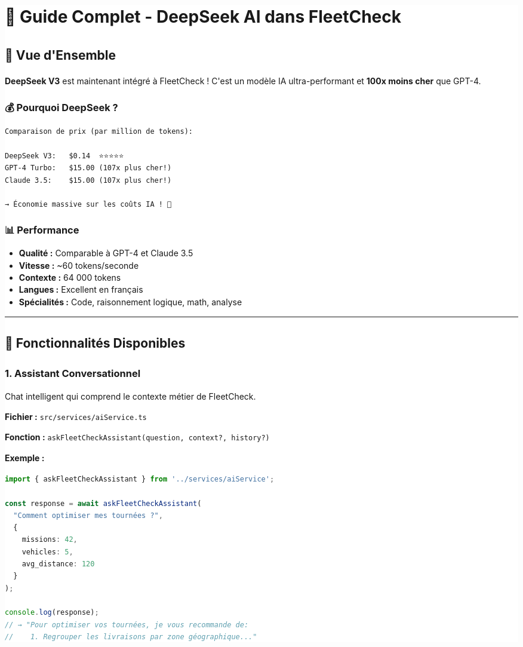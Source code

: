 # 🤖 Guide Complet - DeepSeek AI dans FleetCheck

## 🎯 Vue d'Ensemble

**DeepSeek V3** est maintenant intégré à FleetCheck ! C'est un modèle IA ultra-performant et **100x moins cher** que GPT-4.

### 💰 Pourquoi DeepSeek ?

```
Comparaison de prix (par million de tokens):

DeepSeek V3:   $0.14  ⭐⭐⭐⭐⭐
GPT-4 Turbo:   $15.00 (107x plus cher!)
Claude 3.5:    $15.00 (107x plus cher!)

→ Économie massive sur les coûts IA ! 🎉
```

### 📊 Performance

- **Qualité :** Comparable à GPT-4 et Claude 3.5
- **Vitesse :** ~60 tokens/seconde
- **Contexte :** 64 000 tokens
- **Langues :** Excellent en français
- **Spécialités :** Code, raisonnement logique, math, analyse

---

## 🚀 Fonctionnalités Disponibles

### 1. **Assistant Conversationnel**

Chat intelligent qui comprend le contexte métier de FleetCheck.

**Fichier :** `src/services/aiService.ts`

**Fonction :** `askFleetCheckAssistant(question, context?, history?)`

**Exemple :**
```typescript
import { askFleetCheckAssistant } from '../services/aiService';

const response = await askFleetCheckAssistant(
  "Comment optimiser mes tournées ?",
  {
    missions: 42,
    vehicles: 5,
    avg_distance: 120
  }
);

console.log(response);
// → "Pour optimiser vos tournées, je vous recommande de:
//    1. Regrouper les livraisons par zone géographique..."
```
